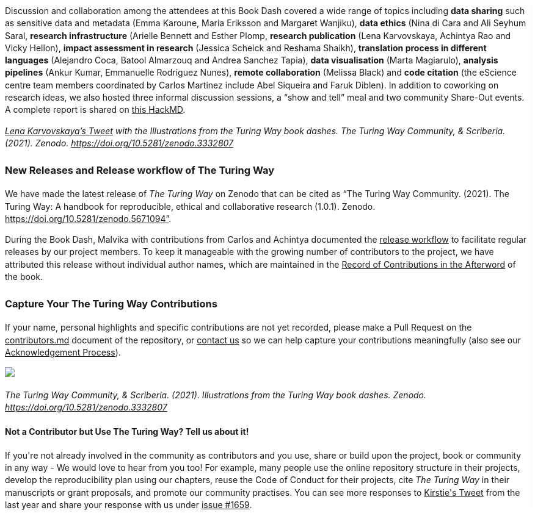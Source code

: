 Discussion and collaboration among the attendees at this Book Dash covered a wide range of topics including **data sharing** such as sensitive data and metadata (Emma Karoune, Maria Eriksson and Margaret Wanjiku), **data ethics** (Nina di Cara and Ali Seyhum Saral, **research infrastructure** (Arielle Bennett and Esther Plomp, **research publication** (Lena Karvovskaya, Achintya Rao and Vicky Hellon), **impact assessment in research** (Jessica Scheick and Reshama Shaikh), **translation process in different languages** (Alejandro Coca, Batool Almarzouq and Andrea Sanchez Tapia), **data visualisation** (Marta Magiarulo), **analysis pipelines** (Ankur Kumar, Emmanuelle Rodriguez Nunes), **remote collaboration** (Melissa Black) and **code citation** (the eScience centre team members coordinated by Carlos Martinez include Abel Siqueira and Faruk Diblen).
In addition to coworking on research ideas, we also hosted three informal discussion sessions, a “show and tell” meal and two community Share-Out events.
A complete report is shared on [this HackMD](https://hackmd.io/@turingway/bookdash-nov2021).

*[Lena Karvovskaya’s Tweet](https://twitter.com/LangData/status/1460906192834813954?s=20) with the Illustrations from the Turing Way book dashes. The Turing Way Community, & Scriberia. (2021). Zenodo. https://doi.org/10.5281/zenodo.3332807*

### New Releases and Release workflow of The Turing Way

We have made the latest release of *The Turing Way* on Zenodo that can be cited as “The Turing Way Community. (2021). The Turing Way: A handbook for reproducible, ethical and collaborative research (1.0.1). Zenodo. https://doi.org/10.5281/zenodo.5671094”.

During the Book Dash, Malvika with contributions from Carlos and Achintya documented the [release workflow](https://github.com/alan-turing-institute/the-turing-way/blob/main/release-workflow.md) to facilitate regular releases by our project members.
To keep it manageable with the growing number of contributors to the project, we have attributed this release without individual author names, which are maintained in the [Record of Contributions in the Afterword](https://the-turing-way.netlify.app/afterword/contributors-record.html) of the book.

### Capture Your The Turing Way Contributions

If your name, personal highlights and specific contributions are not yet recorded, please make a Pull Request on the [contributors.md](https://github.com/alan-turing-institute/the-turing-way/blob/main/contributors.md) document of the repository, or [contact us](https://github.com/alan-turing-institute/the-turing-way/blob/main/CONTRIBUTING.md#get-in-touch) so we can help capture your contributions meaningfully (also see our [Acknowledgement Process](https://the-turing-way.netlify.app/community-handbook/acknowledgement.html)).

![](https://lh6.googleusercontent.com/xOMcWvYTgA0glDK70zkcIWJmhxHw6jbjtfRxHhV09z7bPP6L6i7xtpgnNVvO_vejnl8VR-6ZYPAy33qSKEMyR-et_MLjwEEuqCDsX0ARIx7ANFfi_59RdxV-FbzIxGKh0k7rIGj4)

*The Turing Way Community, & Scriberia. (2021). Illustrations from the Turing Way book dashes. Zenodo. https://doi.org/10.5281/zenodo.3332807*

#### Not a Contributor but Use The Turing Way? Tell us about it!

If you're not already involved in the community as contributors and you use, share or build upon the project, book or community in any way - We would love to hear from you too!
For example, many people use the online repository structure in their projects, develop the reproducibility plan using our chapters, reuse the Code of Conduct for their projects, cite *The Turing Way* in their manuscripts or grant proposals, and promote our community practises. 
You can see more responses to [Kirstie's Tweet](https://twitter.com/kirstie_j/status/1326126705270984710?s=20) from the last year and share your response with us under [issue #1659](https://github.com/alan-turing-institute/the-turing-way/issues/1659).
